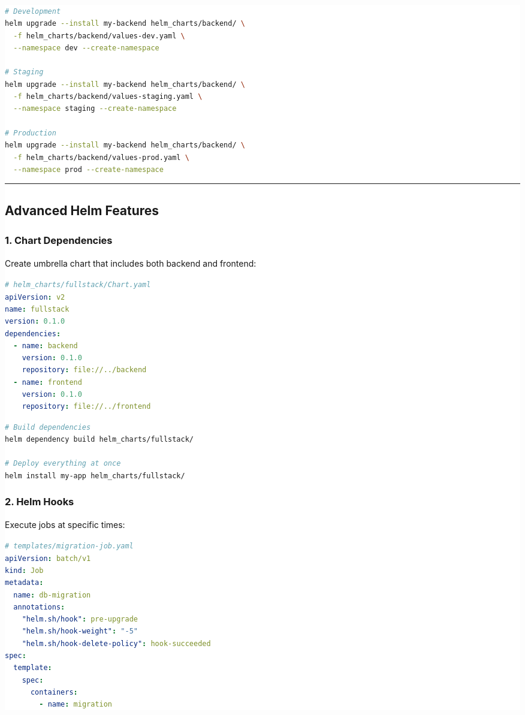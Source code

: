 ```bash
# Development
helm upgrade --install my-backend helm_charts/backend/ \
  -f helm_charts/backend/values-dev.yaml \
  --namespace dev --create-namespace

# Staging
helm upgrade --install my-backend helm_charts/backend/ \
  -f helm_charts/backend/values-staging.yaml \
  --namespace staging --create-namespace

# Production
helm upgrade --install my-backend helm_charts/backend/ \
  -f helm_charts/backend/values-prod.yaml \
  --namespace prod --create-namespace
```

---

## Advanced Helm Features

### 1. Chart Dependencies

Create umbrella chart that includes both backend and frontend:

```yaml
# helm_charts/fullstack/Chart.yaml
apiVersion: v2
name: fullstack
version: 0.1.0
dependencies:
  - name: backend
    version: 0.1.0
    repository: file://../backend
  - name: frontend
    version: 0.1.0
    repository: file://../frontend
```

```bash
# Build dependencies
helm dependency build helm_charts/fullstack/

# Deploy everything at once
helm install my-app helm_charts/fullstack/
```

### 2. Helm Hooks

Execute jobs at specific times:

```yaml
# templates/migration-job.yaml
apiVersion: batch/v1
kind: Job
metadata:
  name: db-migration
  annotations:
    "helm.sh/hook": pre-upgrade
    "helm.sh/hook-weight": "-5"
    "helm.sh/hook-delete-policy": hook-succeeded
spec:
  template:
    spec:
      containers:
        - name: migration
```